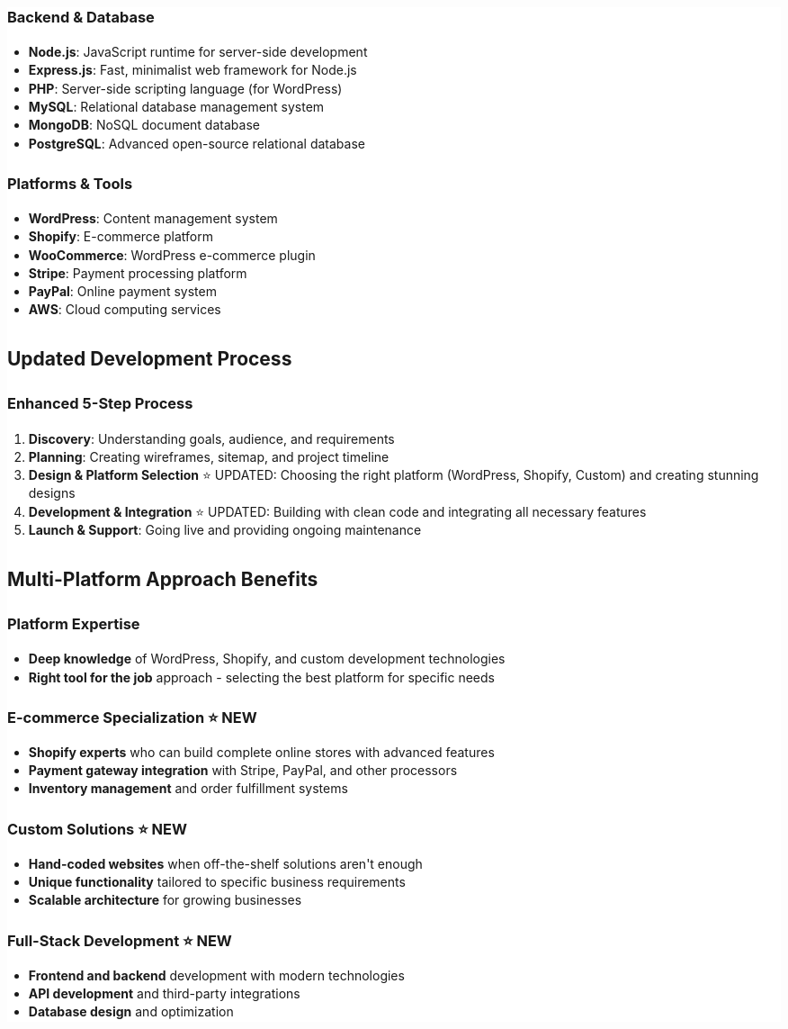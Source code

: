### Backend & Database
- **Node.js**: JavaScript runtime for server-side development
- **Express.js**: Fast, minimalist web framework for Node.js
- **PHP**: Server-side scripting language (for WordPress)
- **MySQL**: Relational database management system
- **MongoDB**: NoSQL document database
- **PostgreSQL**: Advanced open-source relational database

### Platforms & Tools
- **WordPress**: Content management system
- **Shopify**: E-commerce platform
- **WooCommerce**: WordPress e-commerce plugin
- **Stripe**: Payment processing platform
- **PayPal**: Online payment system
- **AWS**: Cloud computing services

## Updated Development Process

### Enhanced 5-Step Process
1. **Discovery**: Understanding goals, audience, and requirements
2. **Planning**: Creating wireframes, sitemap, and project timeline
3. **Design & Platform Selection** ⭐ UPDATED: Choosing the right platform (WordPress, Shopify, Custom) and creating stunning designs
4. **Development & Integration** ⭐ UPDATED: Building with clean code and integrating all necessary features
5. **Launch & Support**: Going live and providing ongoing maintenance

## Multi-Platform Approach Benefits

### Platform Expertise
- **Deep knowledge** of WordPress, Shopify, and custom development technologies
- **Right tool for the job** approach - selecting the best platform for specific needs

### E-commerce Specialization ⭐ NEW
- **Shopify experts** who can build complete online stores with advanced features
- **Payment gateway integration** with Stripe, PayPal, and other processors
- **Inventory management** and order fulfillment systems

### Custom Solutions ⭐ NEW
- **Hand-coded websites** when off-the-shelf solutions aren't enough
- **Unique functionality** tailored to specific business requirements
- **Scalable architecture** for growing businesses

### Full-Stack Development ⭐ NEW
- **Frontend and backend** development with modern technologies
- **API development** and third-party integrations
- **Database design** and optimization
